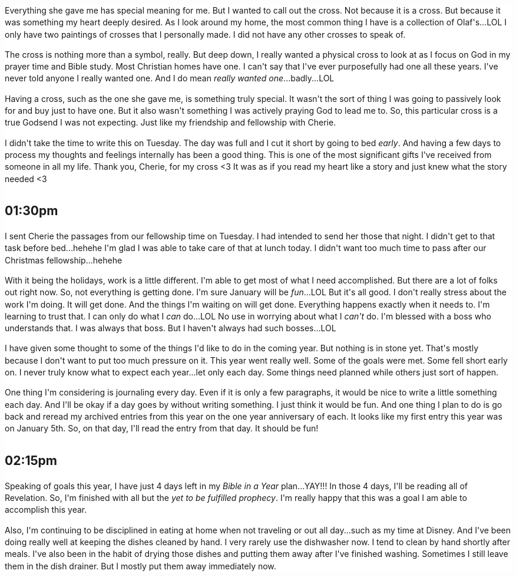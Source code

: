 Everything she gave me has special meaning for me. But I wanted to call out the cross. Not because it is a cross. But because it was something my heart deeply desired. As I look around my home, the most common thing I have is a collection of Olaf's...LOL I only have two paintings of crosses that I personally made. I did not have any other crosses to speak of.

The cross is nothing more than a symbol, really. But deep down, I really wanted a physical cross to look at as I focus on God in  my prayer time and Bible study. Most Christian homes have one. I can't say that I've ever purposefully had one all these years. I've never told anyone I really wanted one. And I do mean *really wanted one*...badly...LOL

Having a cross, such as the one she gave me, is something truly special. It wasn't the sort of thing I was going to passively look for and buy just to have one. But it also wasn't something I was actively praying God to lead me to. So, this particular cross is a true Godsend I was not expecting. Just like my friendship and fellowship with Cherie.

I didn't take the time to write this on Tuesday. The day was full and I cut it short by going to bed *early*. And having a few days to process my thoughts and feelings internally has been a good thing. This is one of the most significant gifts I've received from someone in all my life. Thank you, Cherie, for my cross <3 It was as if you read my heart like a story and just knew what the story needed <3

## 01:30pm

I sent Cherie the passages from our fellowship time on Tuesday. I had intended to send her those that night. I didn't get to that task before bed...hehehe I'm glad I was able to take care of that at lunch today. I didn't want too much time to pass after our Christmas fellowship...hehehe

With it being the holidays, work is a little different. I'm able to get most of what I need accomplished. But there are a lot of folks out right now. So, not everything is getting done. I'm sure January will be *fun*...LOL But it's all good. I don't really stress about the work I'm doing. It will get done. And the things I'm waiting on will get done. Everything happens exactly when it needs to. I'm learning to trust that. I can only do what I *can* do...LOL No use in worrying about what I *can't* do. I'm blessed with a boss who understands that. I was always that boss. But I haven't always had such bosses...LOL

I have given some thought to some of the things I'd like to do in the coming year. But nothing is in stone yet. That's mostly because I don't want to put too much pressure on it. This year went really well. Some of the goals were met. Some fell short early on. I never truly know what to expect each year...let only each day. Some things need planned while others just sort of happen.

One thing I'm considering is journaling every day. Even if it is only a few paragraphs, it would be nice to write a little something each day. And I'll be okay if a day goes by without writing something. I just think it would be fun. And one thing I plan to do is go back and reread my archived entries from this year on the one year anniversary of each. It looks like my first entry this year was on January 5th. So, on that day, I'll read the entry from that day. It should be fun!

## 02:15pm

Speaking of goals this year, I have just 4 days left in my *Bible in a Year* plan...YAY!!! In those 4 days, I'll be reading all of Revelation. So, I'm finished with all but the *yet to be fulfilled prophecy*. I'm really happy that this was a goal I am able to accomplish this year.

Also, I'm continuing to be disciplined in eating at home when not traveling or out all day...such as my time at Disney. And I've been doing really well at keeping the dishes cleaned by hand. I very rarely use the dishwasher now. I tend to clean by hand shortly after meals. I've also been in the habit of drying those dishes and putting them away after I've finished washing. Sometimes I still leave them in the dish drainer. But I mostly put them away immediately now.
